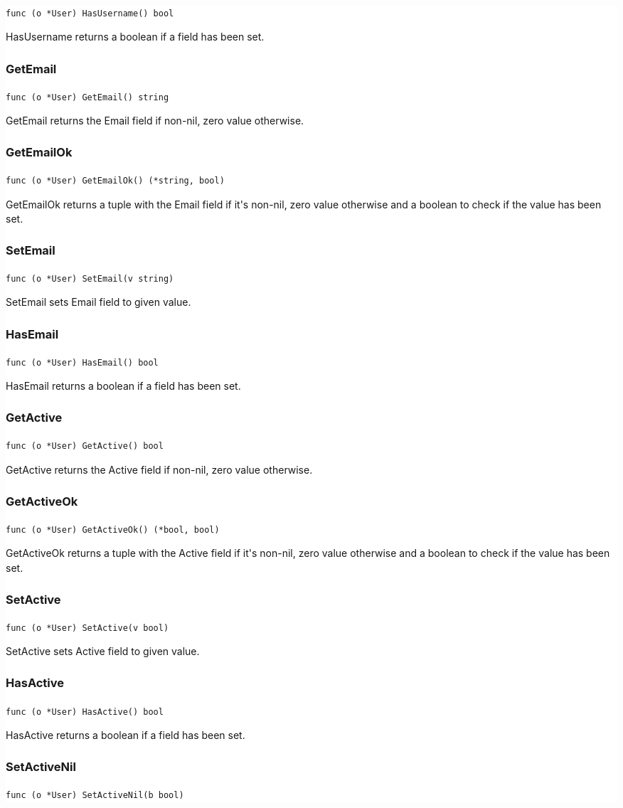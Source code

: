 `func (o *User) HasUsername() bool`

HasUsername returns a boolean if a field has been set.

### GetEmail

`func (o *User) GetEmail() string`

GetEmail returns the Email field if non-nil, zero value otherwise.

### GetEmailOk

`func (o *User) GetEmailOk() (*string, bool)`

GetEmailOk returns a tuple with the Email field if it's non-nil, zero value otherwise
and a boolean to check if the value has been set.

### SetEmail

`func (o *User) SetEmail(v string)`

SetEmail sets Email field to given value.

### HasEmail

`func (o *User) HasEmail() bool`

HasEmail returns a boolean if a field has been set.

### GetActive

`func (o *User) GetActive() bool`

GetActive returns the Active field if non-nil, zero value otherwise.

### GetActiveOk

`func (o *User) GetActiveOk() (*bool, bool)`

GetActiveOk returns a tuple with the Active field if it's non-nil, zero value otherwise
and a boolean to check if the value has been set.

### SetActive

`func (o *User) SetActive(v bool)`

SetActive sets Active field to given value.

### HasActive

`func (o *User) HasActive() bool`

HasActive returns a boolean if a field has been set.

### SetActiveNil

`func (o *User) SetActiveNil(b bool)`
